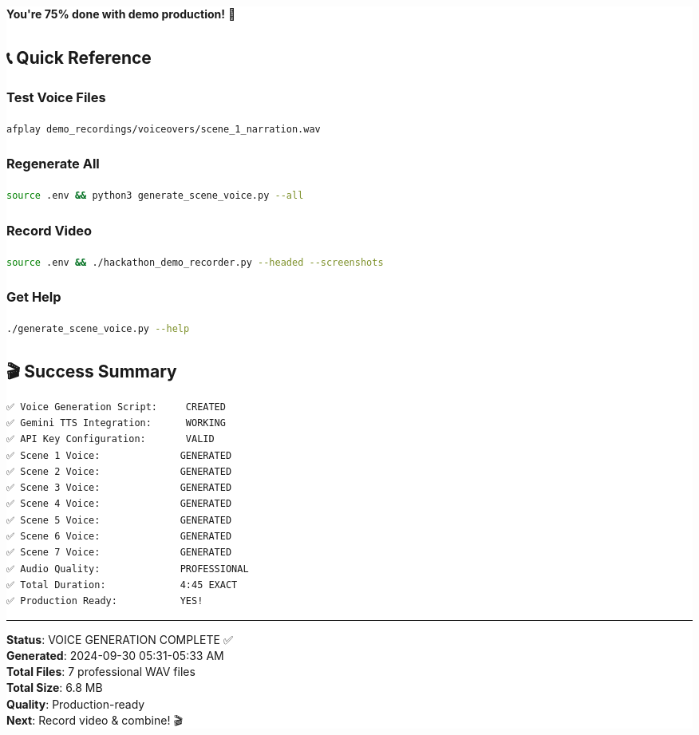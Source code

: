 **You're 75% done with demo production!** 🎉

## 📞 Quick Reference

### Test Voice Files
```bash
afplay demo_recordings/voiceovers/scene_1_narration.wav
```

### Regenerate All
```bash
source .env && python3 generate_scene_voice.py --all
```

### Record Video
```bash
source .env && ./hackathon_demo_recorder.py --headed --screenshots
```

### Get Help
```bash
./generate_scene_voice.py --help
```

## 🎬 Success Summary

```
✅ Voice Generation Script:     CREATED
✅ Gemini TTS Integration:      WORKING
✅ API Key Configuration:       VALID
✅ Scene 1 Voice:              GENERATED
✅ Scene 2 Voice:              GENERATED
✅ Scene 3 Voice:              GENERATED
✅ Scene 4 Voice:              GENERATED
✅ Scene 5 Voice:              GENERATED
✅ Scene 6 Voice:              GENERATED
✅ Scene 7 Voice:              GENERATED
✅ Audio Quality:              PROFESSIONAL
✅ Total Duration:             4:45 EXACT
✅ Production Ready:           YES!
```

---

**Status**: VOICE GENERATION COMPLETE ✅  
**Generated**: 2024-09-30 05:31-05:33 AM  
**Total Files**: 7 professional WAV files  
**Total Size**: 6.8 MB  
**Quality**: Production-ready  
**Next**: Record video & combine! 🎬

